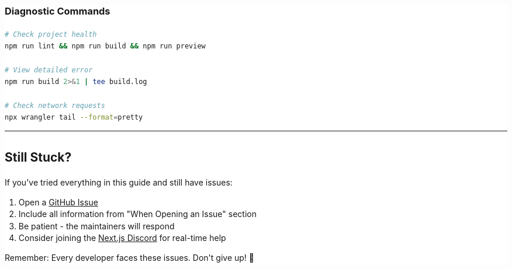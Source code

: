 ### Diagnostic Commands

```bash
# Check project health
npm run lint && npm run build && npm run preview

# View detailed error
npm run build 2>&1 | tee build.log

# Check network requests
npx wrangler tail --format=pretty
```

---

## Still Stuck?

If you've tried everything in this guide and still have issues:

1. Open a [GitHub Issue](https://github.com/wdhunter645/next-starter-template/issues/new)
2. Include all information from "When Opening an Issue" section
3. Be patient - the maintainers will respond
4. Consider joining the [Next.js Discord](https://nextjs.org/discord) for real-time help

Remember: Every developer faces these issues. Don't give up! 💪
